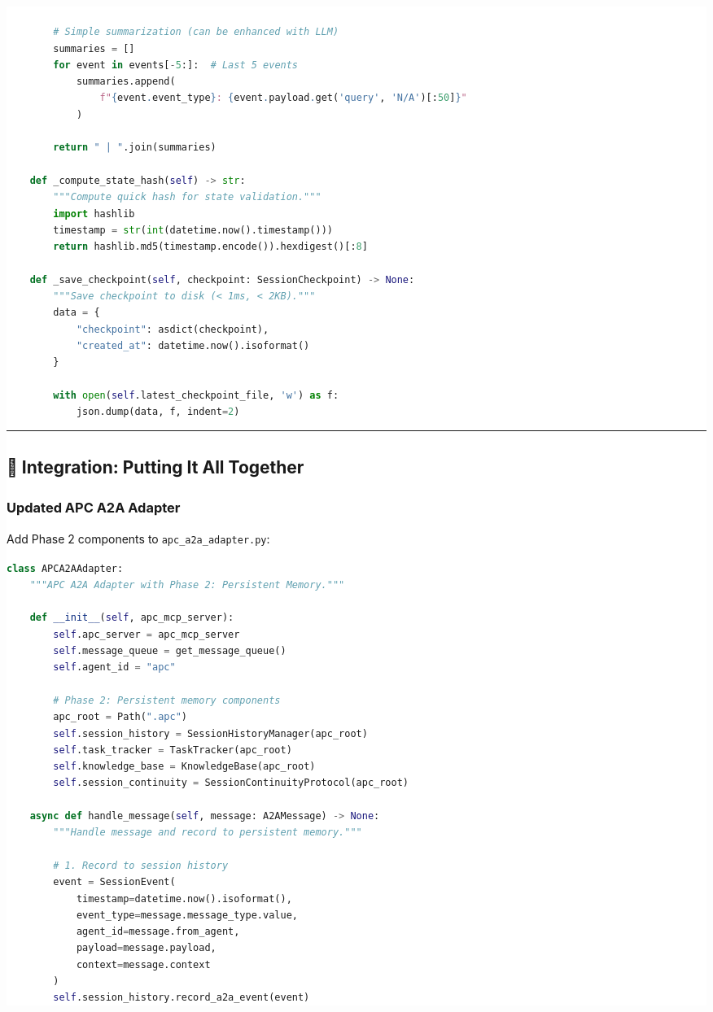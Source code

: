 ```python

        # Simple summarization (can be enhanced with LLM)
        summaries = []
        for event in events[-5:]:  # Last 5 events
            summaries.append(
                f"{event.event_type}: {event.payload.get('query', 'N/A')[:50]}"
            )

        return " | ".join(summaries)

    def _compute_state_hash(self) -> str:
        """Compute quick hash for state validation."""
        import hashlib
        timestamp = str(int(datetime.now().timestamp()))
        return hashlib.md5(timestamp.encode()).hexdigest()[:8]

    def _save_checkpoint(self, checkpoint: SessionCheckpoint) -> None:
        """Save checkpoint to disk (< 1ms, < 2KB)."""
        data = {
            "checkpoint": asdict(checkpoint),
            "created_at": datetime.now().isoformat()
        }

        with open(self.latest_checkpoint_file, 'w') as f:
            json.dump(data, f, indent=2)
```

---

## 🔄 Integration: Putting It All Together

### Updated APC A2A Adapter

Add Phase 2 components to `apc_a2a_adapter.py`:

```python
class APCA2AAdapter:
    """APC A2A Adapter with Phase 2: Persistent Memory."""

    def __init__(self, apc_mcp_server):
        self.apc_server = apc_mcp_server
        self.message_queue = get_message_queue()
        self.agent_id = "apc"

        # Phase 2: Persistent memory components
        apc_root = Path(".apc")
        self.session_history = SessionHistoryManager(apc_root)
        self.task_tracker = TaskTracker(apc_root)
        self.knowledge_base = KnowledgeBase(apc_root)
        self.session_continuity = SessionContinuityProtocol(apc_root)

    async def handle_message(self, message: A2AMessage) -> None:
        """Handle message and record to persistent memory."""

        # 1. Record to session history
        event = SessionEvent(
            timestamp=datetime.now().isoformat(),
            event_type=message.message_type.value,
            agent_id=message.from_agent,
            payload=message.payload,
            context=message.context
        )
        self.session_history.record_a2a_event(event)
```